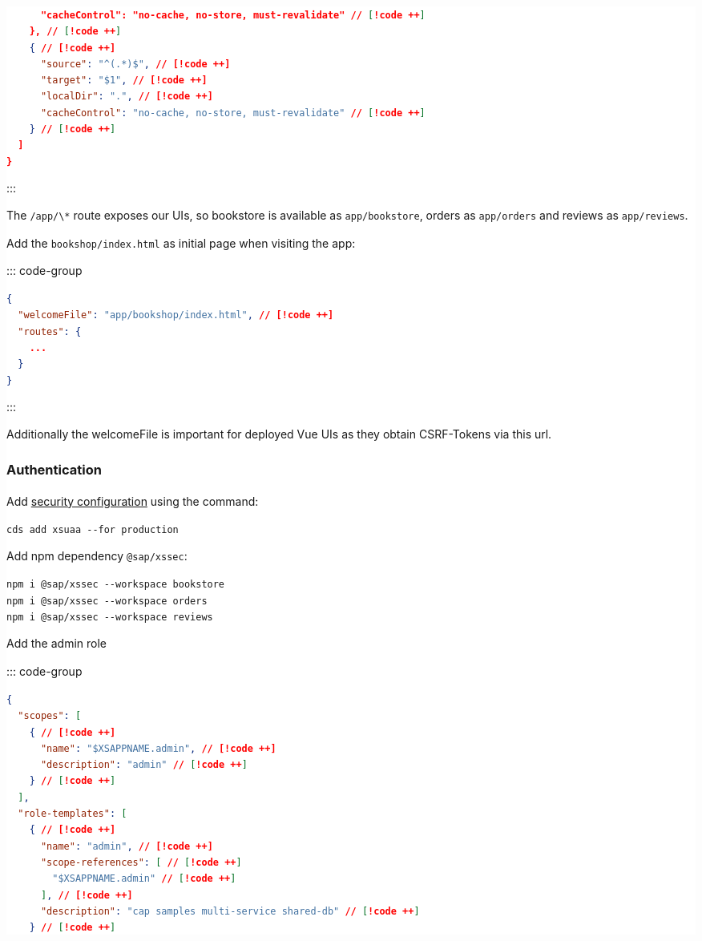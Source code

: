 ```json [xs-app.json]
      "cacheControl": "no-cache, no-store, must-revalidate" // [!code ++]
    }, // [!code ++]
    { // [!code ++]
      "source": "^(.*)$", // [!code ++]
      "target": "$1", // [!code ++]
      "localDir": ".", // [!code ++]
      "cacheControl": "no-cache, no-store, must-revalidate" // [!code ++]
    } // [!code ++]
  ]
}
```
:::

The `/app/\*` route exposes our UIs, so bookstore is available as `app/bookstore`, orders as `app/orders` and reviews as `app/reviews`.

Add the `bookshop/index.html` as initial page when visiting the app:

::: code-group
```json [xs-app.json]
{
  "welcomeFile": "app/bookshop/index.html", // [!code ++]
  "routes": {
    ...
  }
}
```
:::

Additionally the welcomeFile is important for deployed Vue UIs as they obtain CSRF-Tokens via this url.


### Authentication

Add [security configuration](../deployment/to-cf#_2-using-xsuaa-based-authentication) using the command:

```shell
cds add xsuaa --for production
```

Add npm dependency `@sap/xssec`:

```shell  
npm i @sap/xssec --workspace bookstore
npm i @sap/xssec --workspace orders
npm i @sap/xssec --workspace reviews
```

Add the admin role

::: code-group
```json [xs-security.json]
{
  "scopes": [
    { // [!code ++]
      "name": "$XSAPPNAME.admin", // [!code ++]
      "description": "admin" // [!code ++]
    } // [!code ++]
  ],
  "role-templates": [
    { // [!code ++]
      "name": "admin", // [!code ++]
      "scope-references": [ // [!code ++]
        "$XSAPPNAME.admin" // [!code ++]
      ], // [!code ++]
      "description": "cap samples multi-service shared-db" // [!code ++]
    } // [!code ++]
```